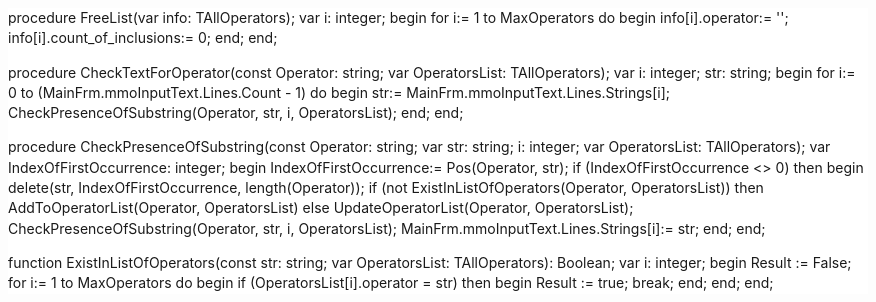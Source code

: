 procedure FreeList(var info: TAllOperators);
var
  i: integer;
begin
  for i:= 1 to MaxOperators do
  begin
    info[i].operator:= '';
    info[i].count_of_inclusions:= 0;
  end;
end;

procedure CheckTextForOperator(const Operator: string; var OperatorsList: TAllOperators);
var
  i: integer;
  str: string;
begin
  for i:= 0 to (MainFrm.mmoInputText.Lines.Count - 1) do
  begin
    str:= MainFrm.mmoInputText.Lines.Strings[i];
    CheckPresenceOfSubstring(Operator, str, i, OperatorsList);
  end;
end;

procedure CheckPresenceOfSubstring(const Operator: string; var str: string; i: integer; var OperatorsList: TAllOperators);
var
  IndexOfFirstOccurrence: integer;
begin
  IndexOfFirstOccurrence:= Pos(Operator, str);
  if (IndexOfFirstOccurrence <> 0) then
  begin
    delete(str, IndexOfFirstOccurrence, length(Operator));
    if (not ExistInListOfOperators(Operator, OperatorsList)) then
      AddToOperatorList(Operator, OperatorsList)
    else
      UpdateOperatorList(Operator, OperatorsList);
    CheckPresenceOfSubstring(Operator, str, i, OperatorsList);
    MainFrm.mmoInputText.Lines.Strings[i]:= str;
  end;
end;

function ExistInListOfOperators(const str: string; var OperatorsList: TAllOperators): Boolean;
var
  i: integer;
begin
  Result := False;
  for i:= 1 to MaxOperators do
  begin
    if (OperatorsList[i].operator = str) then
    begin
      Result := true;
      break;
    end;
  end;
end;

